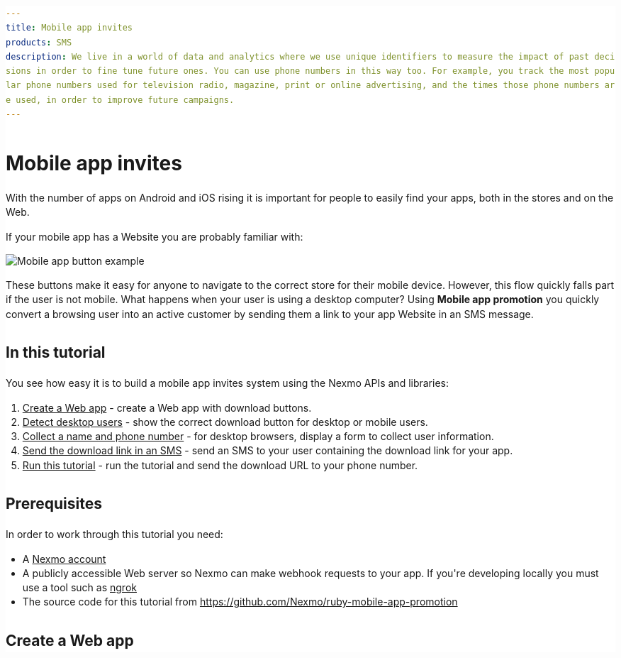 ```yaml
---
title: Mobile app invites
products: SMS
description: We live in a world of data and analytics where we use unique identifiers to measure the impact of past decisions in order to fine tune future ones. You can use phone numbers in this way too. For example, you track the most popular phone numbers used for television radio, magazine, print or online advertising, and the times those phone numbers are used, in order to improve future campaigns.
---
```


# Mobile app invites

With the number of apps on Android and iOS rising it is important for people to easily find your apps, both in the stores and on the Web.

If your mobile app has a Website you are probably familiar with:

![Mobile app button example](/assets/images/app_store_play_badges.png)

These buttons make it easy for anyone to navigate to the correct store for their mobile device. However, this flow quickly falls part if the user is not mobile. What happens when your user is using a desktop computer? Using **Mobile app promotion** you quickly convert a browsing user into an active customer by sending them a link to your app Website in an SMS message.

## In this tutorial

You see how easy it is to build a mobile app invites system using the Nexmo APIs and libraries:

1. [Create a Web app](#create-a-web-app) - create a Web app with download buttons.
2. [Detect desktop users](#detect-desktop-users) - show the correct download button for desktop or mobile users.
3. [Collect a name and phone number](#collect-a-phone-number) - for desktop browsers, display a form to collect user information.
4. [Send the download link in an SMS](#send-link-over-sms) - send an SMS to your user containing the download link for your app.
4. [Run this tutorial](#run-this-tutorial) - run the tutorial and send the download URL to your phone number.

## Prerequisites

In order to work through this tutorial you need:

* A [Nexmo account](https://dashboard.nexmo.com/sign-up)
* A publicly accessible Web server so Nexmo can make webhook requests to your app. If you're developing locally you must use a tool such as [ngrok](https://ngrok.com/)
* The source code for this tutorial from <https://github.com/Nexmo/ruby-mobile-app-promotion>

## Create a Web app
